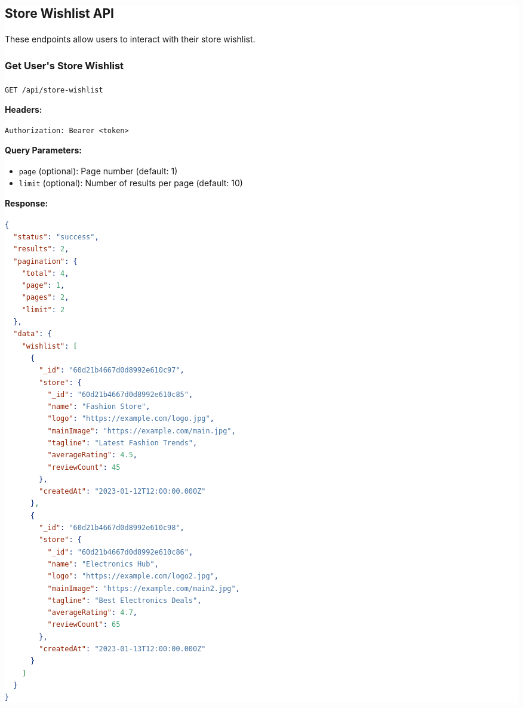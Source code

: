 ## Store Wishlist API

These endpoints allow users to interact with their store wishlist.

### Get User's Store Wishlist

```
GET /api/store-wishlist
```

**Headers:**

```
Authorization: Bearer <token>
```

**Query Parameters:**

- `page` (optional): Page number (default: 1)
- `limit` (optional): Number of results per page (default: 10)

**Response:**

```json
{
  "status": "success",
  "results": 2,
  "pagination": {
    "total": 4,
    "page": 1,
    "pages": 2,
    "limit": 2
  },
  "data": {
    "wishlist": [
      {
        "_id": "60d21b4667d0d8992e610c97",
        "store": {
          "_id": "60d21b4667d0d8992e610c85",
          "name": "Fashion Store",
          "logo": "https://example.com/logo.jpg",
          "mainImage": "https://example.com/main.jpg",
          "tagline": "Latest Fashion Trends",
          "averageRating": 4.5,
          "reviewCount": 45
        },
        "createdAt": "2023-01-12T12:00:00.000Z"
      },
      {
        "_id": "60d21b4667d0d8992e610c98",
        "store": {
          "_id": "60d21b4667d0d8992e610c86",
          "name": "Electronics Hub",
          "logo": "https://example.com/logo2.jpg",
          "mainImage": "https://example.com/main2.jpg",
          "tagline": "Best Electronics Deals",
          "averageRating": 4.7,
          "reviewCount": 65
        },
        "createdAt": "2023-01-13T12:00:00.000Z"
      }
    ]
  }
}
```
